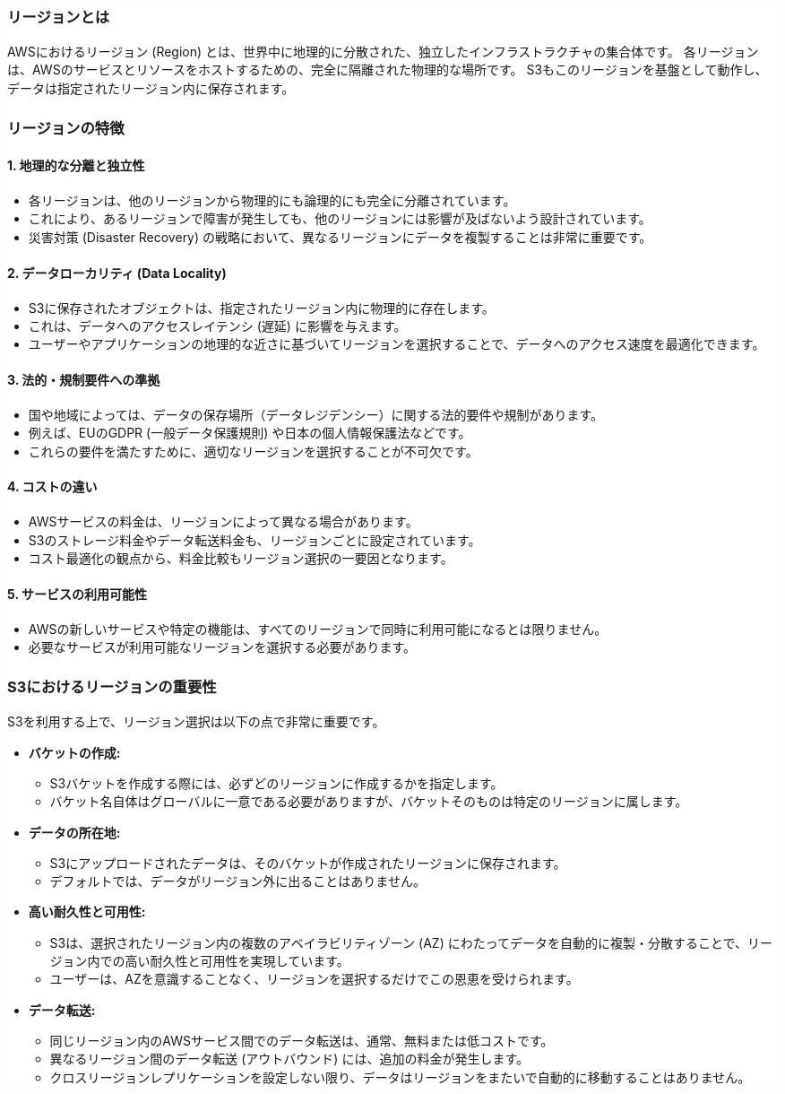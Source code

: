 ### リージョンとは

AWSにおけるリージョン (Region) とは、世界中に地理的に分散された、独立したインフラストラクチャの集合体です。
各リージョンは、AWSのサービスとリソースをホストするための、完全に隔離された物理的な場所です。
S3もこのリージョンを基盤として動作し、データは指定されたリージョン内に保存されます。

### リージョンの特徴

#### 1. 地理的な分離と独立性

*   各リージョンは、他のリージョンから物理的にも論理的にも完全に分離されています。
*   これにより、あるリージョンで障害が発生しても、他のリージョンには影響が及ばないよう設計されています。
*   災害対策 (Disaster Recovery) の戦略において、異なるリージョンにデータを複製することは非常に重要です。

#### 2. データローカリティ (Data Locality)

*   S3に保存されたオブジェクトは、指定されたリージョン内に物理的に存在します。
*   これは、データへのアクセスレイテンシ (遅延) に影響を与えます。
*   ユーザーやアプリケーションの地理的な近さに基づいてリージョンを選択することで、データへのアクセス速度を最適化できます。

#### 3. 法的・規制要件への準拠

*   国や地域によっては、データの保存場所（データレジデンシー）に関する法的要件や規制があります。
*   例えば、EUのGDPR (一般データ保護規則) や日本の個人情報保護法などです。
*   これらの要件を満たすために、適切なリージョンを選択することが不可欠です。

#### 4. コストの違い

*   AWSサービスの料金は、リージョンによって異なる場合があります。
*   S3のストレージ料金やデータ転送料金も、リージョンごとに設定されています。
*   コスト最適化の観点から、料金比較もリージョン選択の一要因となります。

#### 5. サービスの利用可能性

*   AWSの新しいサービスや特定の機能は、すべてのリージョンで同時に利用可能になるとは限りません。
*   必要なサービスが利用可能なリージョンを選択する必要があります。

### S3におけるリージョンの重要性

S3を利用する上で、リージョン選択は以下の点で非常に重要です。

*   **バケットの作成:**
    *   S3バケットを作成する際には、必ずどのリージョンに作成するかを指定します。
    *   バケット名自体はグローバルに一意である必要がありますが、バケットそのものは特定のリージョンに属します。

*   **データの所在地:**
    *   S3にアップロードされたデータは、そのバケットが作成されたリージョンに保存されます。
    *   デフォルトでは、データがリージョン外に出ることはありません。

*   **高い耐久性と可用性:**
    *   S3は、選択されたリージョン内の複数のアベイラビリティゾーン (AZ) にわたってデータを自動的に複製・分散することで、リージョン内での高い耐久性と可用性を実現しています。
    *   ユーザーは、AZを意識することなく、リージョンを選択するだけでこの恩恵を受けられます。

*   **データ転送:**
    *   同じリージョン内のAWSサービス間でのデータ転送は、通常、無料または低コストです。
    *   異なるリージョン間のデータ転送 (アウトバウンド) には、追加の料金が発生します。
    *   クロスリージョンレプリケーションを設定しない限り、データはリージョンをまたいで自動的に移動することはありません。
